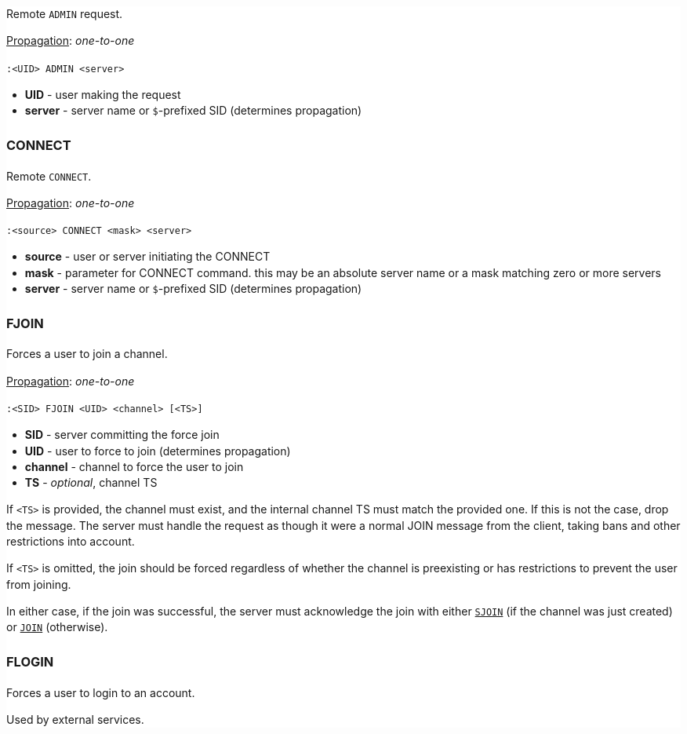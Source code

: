 Remote `ADMIN` request.

[Propagation](#propagation): _one-to-one_

```
:<UID> ADMIN <server>
```

* __UID__ - user making the request
* __server__ - server name or `$`-prefixed SID (determines propagation)

### CONNECT

Remote `CONNECT`.

[Propagation](#propagation): _one-to-one_

```
:<source> CONNECT <mask> <server>
```

* __source__ - user or server initiating the CONNECT
* __mask__ - parameter for CONNECT command. this may be an absolute server name
  or a mask matching zero or more servers
* __server__ - server name or `$`-prefixed SID (determines propagation)

### FJOIN

Forces a user to join a channel.

[Propagation](#propagation): _one-to-one_

```
:<SID> FJOIN <UID> <channel> [<TS>]
```

* __SID__ - server committing the force join
* __UID__ - user to force to join (determines propagation)
* __channel__ - channel to force the user to join
* __TS__ - _optional_, channel TS

If `<TS>` is provided, the channel must exist, and the internal channel TS
must match the provided one. If this is not the case, drop the message. The
server must handle the request as though it were a normal JOIN message from the
client, taking bans and other restrictions into account.

If `<TS>` is omitted, the join should be forced regardless of whether the
channel is preexisting or has restrictions to prevent the user from joining.

In either case, if the join was successful, the server must acknowledge the
join with either [`SJOIN`](#sjoin) (if the channel was just created) or
[`JOIN`](#join) (otherwise).

### FLOGIN

Forces a user to login to an account.

Used by external services.
